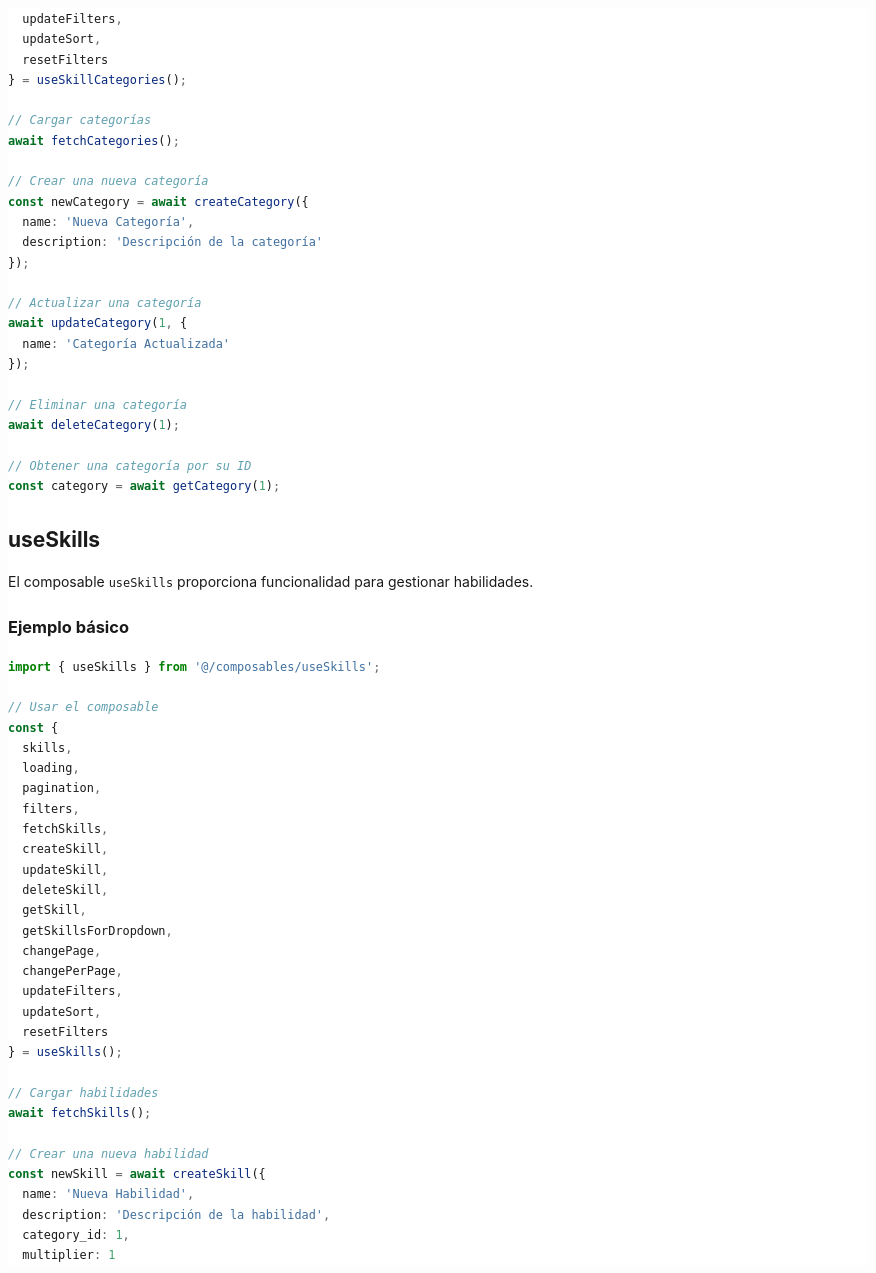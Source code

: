 ```typescript
  updateFilters,
  updateSort,
  resetFilters
} = useSkillCategories();

// Cargar categorías
await fetchCategories();

// Crear una nueva categoría
const newCategory = await createCategory({
  name: 'Nueva Categoría',
  description: 'Descripción de la categoría'
});

// Actualizar una categoría
await updateCategory(1, {
  name: 'Categoría Actualizada'
});

// Eliminar una categoría
await deleteCategory(1);

// Obtener una categoría por su ID
const category = await getCategory(1);
```

## useSkills

El composable `useSkills` proporciona funcionalidad para gestionar habilidades.

### Ejemplo básico

```typescript
import { useSkills } from '@/composables/useSkills';

// Usar el composable
const {
  skills,
  loading,
  pagination,
  filters,
  fetchSkills,
  createSkill,
  updateSkill,
  deleteSkill,
  getSkill,
  getSkillsForDropdown,
  changePage,
  changePerPage,
  updateFilters,
  updateSort,
  resetFilters
} = useSkills();

// Cargar habilidades
await fetchSkills();

// Crear una nueva habilidad
const newSkill = await createSkill({
  name: 'Nueva Habilidad',
  description: 'Descripción de la habilidad',
  category_id: 1,
  multiplier: 1
```